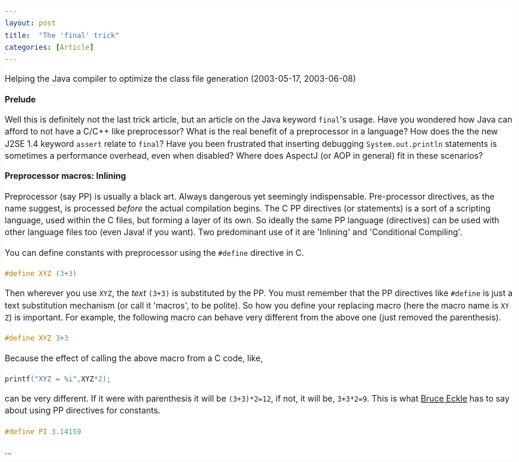 ```yaml
---
layout: post
title:  "The 'final' trick"
categories: [Article]
---
```


Helping the Java compiler to optimize the class file generation (2003-05-17, 2003-06-08)

**Prelude**

Well this is definitely not the last trick article, but an article on the Java keyword `final`'s usage. Have you wondered how Java can afford to not have a C/C++ like preprocessor? What is the real benefit of a preprocessor in a language? How does the the new J2SE 1.4 keyword `assert` relate to `final`? Have you been frustrated that inserting debugging `System.out.println` statements is sometimes a performance overhead, even when disabled? Where does AspectJ (or AOP in general) fit in these scenarios?

**Preprocessor macros: Inlining**

Preprocessor (say PP) is usually a black art. Always dangerous yet seemingly indispensable. Pre-processor directives, as the name suggest, is processed *before* the actual compilation begins. The C PP directives (or statements) is a sort of a scripting language, used within the C files, but forming a layer of its own. So ideally the same PP language (directives) can be used with other language files too (even Java! if you want). Two predominant use of it are 'Inlining' and 'Conditional Compiling'.

You can define constants with preprocessor using the `#define` directive in C.

```c
#define XYZ (3+3)
```

Then wherever you use `XYZ`, the *text* `(3+3)` is substituted by the PP. You must remember that the PP directives like `#define` is just a text substitution mechanism (or call it 'macros', to be polite). So how you define your replacing macro (here the macro name is `XYZ`) is important. For example, the following macro can behave very different from the above one (just removed the parenthesis).

```c
#define XYZ 3+3
```

Because the effect of calling the above macro from a C code, like,

```c
printf("XYZ = %i",XYZ*2);
```

can be very different. If it were with parenthesis it will be `(3+3)*2=12`, if not, it will be, `3+3*2=9`. This is what [Bruce Eckle](https://www.mindview.net/) has to say about using PP directives for constants.

```c
#define PI 3.14159
```

...
